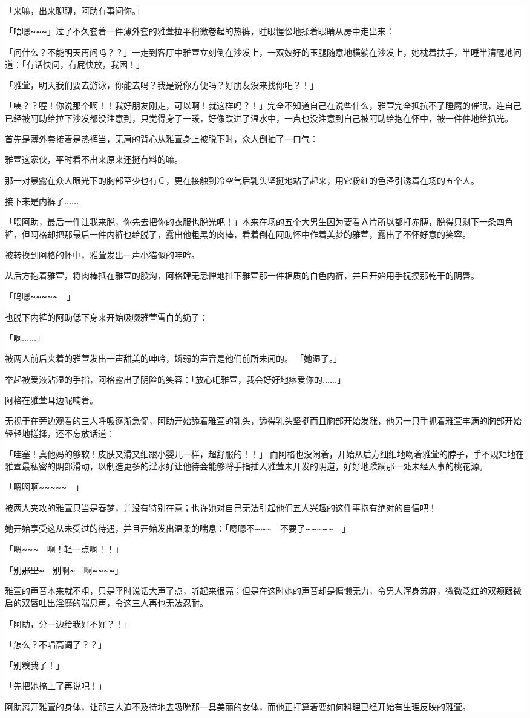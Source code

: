 「来嘛，出来聊聊，阿助有事问你。」

「唔嗯~~~」过了不久套着一件薄外套的雅萱拉平稍微卷起的热裤，睡眼惺忪地揉着眼睛从房中走出来：

「问什么？不能明天再问吗？？」一走到客厅中雅萱立刻倒在沙发上，一双姣好的玉腿随意地横躺在沙发上，她枕着扶手，半睡半清醒地问道：「有话快问，有屁快放，我困！」

「雅萱，明天我们要去游泳，你能去吗？我是说你方便吗？好朋友没来找你吧？！」

「咦？？喔！你说那个啊！！我好朋友刚走，可以啊！就这样吗？！」完全不知道自己在说些什么，雅萱完全抵抗不了睡魔的催眠，连自己已经被阿助给拉下沙发都没注意到，只觉得身子一暖，好像跌进了温水中，一点也没注意到自己被阿助给抱在怀中，被一件件地给扒光。

首先是薄外套接着是热裤当，无肩的背心从雅萱身上被脱下时，众人倒抽了一口气：

雅萱这家伙，平时看不出来原来还挺有料的嘛。

那一对暴露在众人眼光下的胸部至少也有Ｃ，更在接触到冷空气后乳头坚挺地站了起来，用它粉红的色泽引诱着在场的五个人。

接下来是内裤了……

「喂阿助，最后一件让我来脱，你先去把你的衣服也脱光吧！」本来在场的五个大男生因为要看Ａ片所以都打赤膊，脱得只剩下一条四角裤，但阿格却把那最后一件内裤也给脱了，露出他粗黑的肉棒，看着倒在阿助怀中作着美梦的雅萱，露出了不怀好意的笑容。

被转换到阿格的怀中，雅萱发出一声小猫似的呻吟。

从后方抱着雅萱，将肉棒抵在雅萱的股沟，阿格肆无忌惮地扯下雅萱那一件棉质的白色内裤，并且开始用手抚摸那乾干的阴唇。

「呜嗯~~~~~　」

也脱下内裤的阿助低下身来开始吸啜雅萱雪白的奶子：

「啊……」

被两人前后夹着的雅萱发出一声甜美的呻吟，娇弱的声音是他们前所未闻的。
「她湿了。」

举起被爱液沾湿的手指，阿格露出了阴险的笑容：「放心吧雅萱，我会好好地疼爱你的……」

阿格在雅萱耳边呢喃着。

无视于在旁边观看的三人呼吸逐渐急促，阿助开始舔着雅萱的乳头，舔得乳头坚挺而且胸部开始发涨，他另一只手抓着雅萱丰满的胸部开始轻轻地搓揉，还不忘放话道：

「哇塞！真他妈的够软！皮肤又滑又细跟小婴儿一样，超舒服的！！」
而阿格也没闲着，开始从后方细细地吻着雅萱的脖子，手不规矩地在雅萱最私密的阴部滑动，以制造更多的淫水好让他待会能够将手指插入雅萱未开发的阴道，好好地蹂躏那一处未经人事的桃花源。

「嗯啊啊~~~~~　」

被两人夹攻的雅萱只当是春梦，并没有特别在意；也许她对自己无法引起他们五人兴趣的这件事抱有绝对的自信吧！

她开始享受这从未受过的待遇，并且开始发出温柔的喘息：「嗯~~嗯~~不~~~　不要了~~~~~　」

「嗯~~~　啊！轻一点啊！！」

「别~~那里~~~　别啊~　啊~~~~」

雅萱的声音本来就不粗，只是平时说话大声了点，听起来很亮；但是在这时她的声音却是慵懒无力，令男人浑身苏麻，微微泛红的双颊跟微启的双唇吐出淫靡的喘息声，令这三人再也无法忍耐。

「阿助，分一边给我好不好？！」

「怎么？不唱高调了？？」

「别糗我了！」

「先把她搞上了再说吧！」

阿助离开雅萱的身体，让那三人迫不及待地去吸吮那一具美丽的女体，而他正打算着要如何料理已经开始有生理反映的雅萱。
